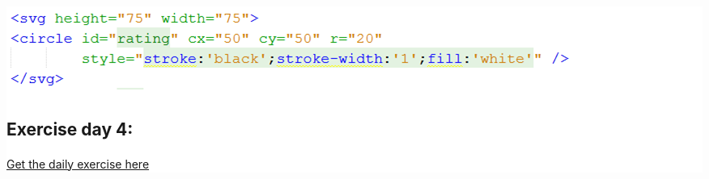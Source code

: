 ![](img/svgcode.png)


## Exercise day 4: 
[Get the daily exercise here](https://github.com/CphBusCosSem3/Exercises/blob/master/SP/SP4/Javascript%20ex%204.pdf)

